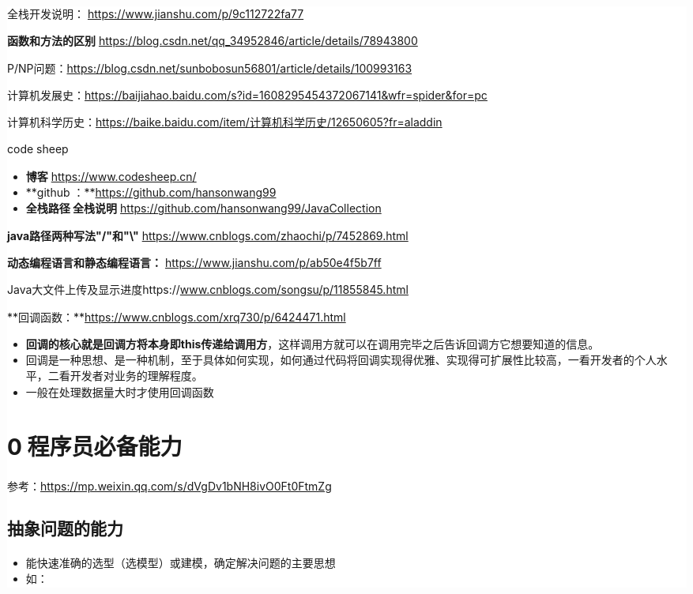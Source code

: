 


全栈开发说明： https://www.jianshu.com/p/9c112722fa77







**函数和方法的区别** https://blog.csdn.net/qq_34952846/article/details/78943800



P/NP问题：https://blog.csdn.net/sunbobosun56801/article/details/100993163



计算机发展史：https://baijiahao.baidu.com/s?id=1608295454372067141&wfr=spider&for=pc



计算机科学历史：https://baike.baidu.com/item/计算机科学历史/12650605?fr=aladdin



code sheep

- **博客** https://www.codesheep.cn/
- **github ：**https://github.com/hansonwang99
- **全栈路径 全栈说明** https://github.com/hansonwang99/JavaCollection



 **java路径两种写法"/"和"\\"** https://www.cnblogs.com/zhaochi/p/7452869.html



**动态编程语言和静态编程语言：** https://www.jianshu.com/p/ab50e4f5b7ff



Java大文件上传及显示进度https://www.cnblogs.com/songsu/p/11855845.html



**回调函数：**https://www.cnblogs.com/xrq730/p/6424471.html

- **回调的核心就是回调方将本身即this传递给调用方**，这样调用方就可以在调用完毕之后告诉回调方它想要知道的信息。
- 回调是一种思想、是一种机制，至于具体如何实现，如何通过代码将回调实现得优雅、实现得可扩展性比较高，一看开发者的个人水平，二看开发者对业务的理解程度。
- 一般在处理数据量大时才使用回调函数





# 0 程序员必备能力



参考：https://mp.weixin.qq.com/s/dVgDv1bNH8ivO0Ft0FtmZg



## 抽象问题的能力

- 能快速准确的选型（选模型）或建模，确定解决问题的主要思想
- 如：
